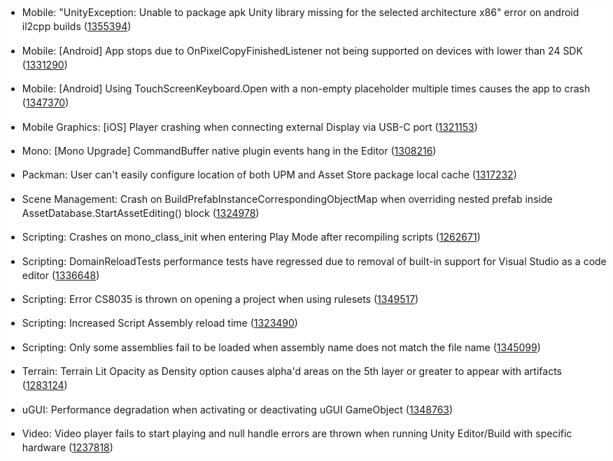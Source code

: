 -   Mobile: \"UnityException: Unable to package apk Unity library missing for the selected architecture x86\" error on android il2cpp builds ([1355394](https://issuetracker.unity3d.com/issues/unityexception-unable-to-package-apk-unity-library-missing-for-the-selected-architecture-x86-error-on-android-il2cpp-builds))

-   Mobile: \[Android\] App stops due to OnPixelCopyFinishedListener not being supported on devices with lower than 24 SDK ([1331290](https://issuetracker.unity3d.com/issues/app-stops-due-to-onpixelcopyfinishedlistener-not-being-supported-on-devices-with-lower-than-24-sdk))

-   Mobile: \[Android\] Using TouchScreenKeyboard.Open with a non-empty placeholder multiple times causes the app to crash ([1347370](https://issuetracker.unity3d.com/issues/android-using-touchscreenkeyboard-dot-open-with-a-non-empty-placeholder-multiple-times-causes-the-app-to-crash))

-   Mobile Graphics: \[iOS\] Player crashing when connecting external Display via USB-C port ([1321153](https://issuetracker.unity3d.com/issues/ios-player-crashing-when-connecting-external-display-via-usb-c-port))

-   Mono: \[Mono Upgrade\] CommandBuffer native plugin events hang in the Editor ([1308216](https://issuetracker.unity3d.com/issues/commandbuffer-native-plugin-events-hang-in-the-editor))

-   Packman: User can\'t easily configure location of both UPM and Asset Store package local cache ([1317232](https://issuetracker.unity3d.com/issues/user-cant-easily-configure-location-of-both-upm-and-asset-store-package-local-cache))

-   Scene Management: Crash on BuildPrefabInstanceCorrespondingObjectMap when overriding nested prefab inside AssetDatabase.StartAssetEditing() block ([1324978](https://issuetracker.unity3d.com/issues/crash-on-buildprefabinstancecorrespondingobjectmap-when-overriding-nested-prefab-inside-assetdatabase-dot-startassetediting-block))

-   Scripting: Crashes on mono_class_init when entering Play Mode after recompiling scripts ([1262671](https://issuetracker.unity3d.com/issues/crashes-on-mono-class-init-when-entering-play-mode-after-recompiling-scripts))

-   Scripting: DomainReloadTests performance tests have regressed due to removal of built-in support for Visual Studio as a code editor ([1336648](https://issuetracker.unity3d.com/issues/domainreloadtests-performance-tests-have-regressed-due-to-removal-of-built-in-support-for-visual-studio-as-a-code-editor))

-   Scripting: Error CS8035 is thrown on opening a project when using rulesets ([1349517](https://issuetracker.unity3d.com/issues/error-cs8035))

-   Scripting: Increased Script Assembly reload time ([1323490](https://issuetracker.unity3d.com/issues/increased-reload-time))

-   Scripting: Only some assemblies fail to be loaded when assembly name does not match the file name ([1345099](https://issuetracker.unity3d.com/issues/only-some-assemblies-fail-to-be-loaded-when-assembly-name-does-not-match-the-file-name))

-   Terrain: Terrain Lit Opacity as Density option causes alpha\'d areas on the 5th layer or greater to appear with artifacts ([1283124](https://issuetracker.unity3d.com/issues/terrain-lit-opacity-as-density-option-causes-alphad-areas-on-the-5th-layer-or-greater-to-appear-with-artifacts))

-   uGUI: Performance degradation when activating or deactivating uGUI GameObject ([1348763](https://issuetracker.unity3d.com/issues/performance-degradation-when-activating-or-deactivating-ugui-gameobject))

-   Video: Video player fails to start playing and null handle errors are thrown when running Unity Editor/Build with specific hardware ([1237818](https://issuetracker.unity3d.com/issues/video-player-fails-to-start-playing-and-null-handle-errors-are-thrown-when-running-unity-editor-slash-build-with-specific-hardware))
